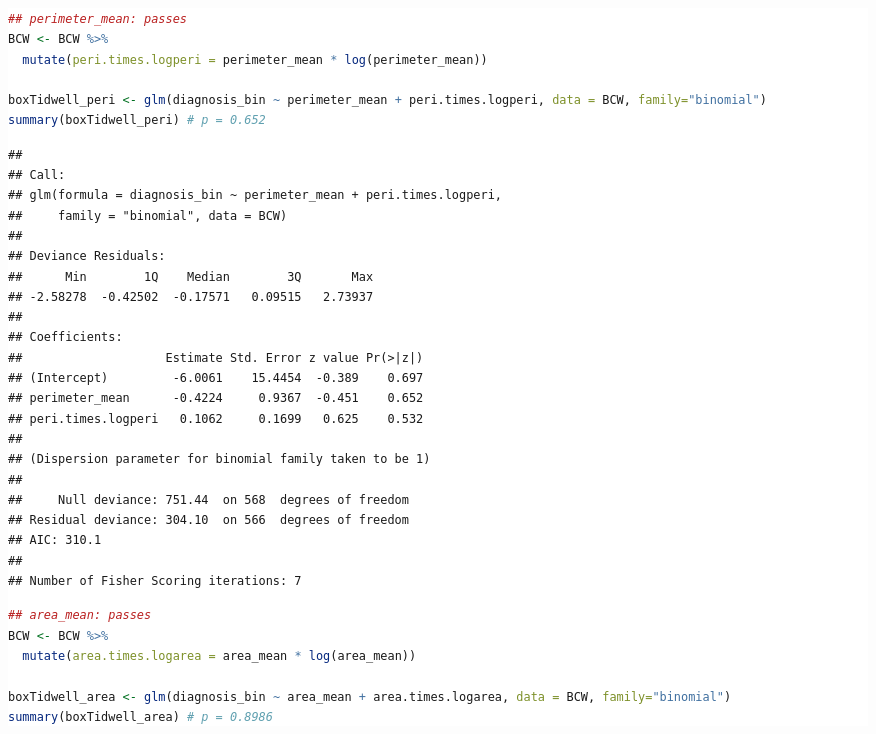 ``` r
## perimeter_mean: passes
BCW <- BCW %>%
  mutate(peri.times.logperi = perimeter_mean * log(perimeter_mean)) 

boxTidwell_peri <- glm(diagnosis_bin ~ perimeter_mean + peri.times.logperi, data = BCW, family="binomial")
summary(boxTidwell_peri) # p = 0.652
```

    ## 
    ## Call:
    ## glm(formula = diagnosis_bin ~ perimeter_mean + peri.times.logperi, 
    ##     family = "binomial", data = BCW)
    ## 
    ## Deviance Residuals: 
    ##      Min        1Q    Median        3Q       Max  
    ## -2.58278  -0.42502  -0.17571   0.09515   2.73937  
    ## 
    ## Coefficients:
    ##                    Estimate Std. Error z value Pr(>|z|)
    ## (Intercept)         -6.0061    15.4454  -0.389    0.697
    ## perimeter_mean      -0.4224     0.9367  -0.451    0.652
    ## peri.times.logperi   0.1062     0.1699   0.625    0.532
    ## 
    ## (Dispersion parameter for binomial family taken to be 1)
    ## 
    ##     Null deviance: 751.44  on 568  degrees of freedom
    ## Residual deviance: 304.10  on 566  degrees of freedom
    ## AIC: 310.1
    ## 
    ## Number of Fisher Scoring iterations: 7

``` r
## area_mean: passes
BCW <- BCW %>%
  mutate(area.times.logarea = area_mean * log(area_mean))

boxTidwell_area <- glm(diagnosis_bin ~ area_mean + area.times.logarea, data = BCW, family="binomial")
summary(boxTidwell_area) # p = 0.8986
```
